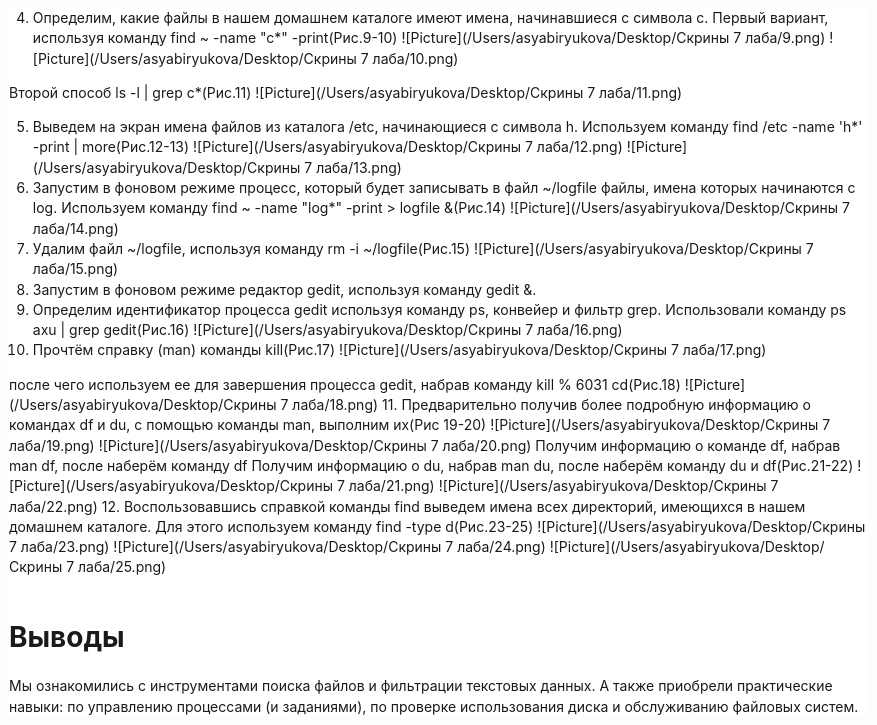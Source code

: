 4. Определим, какие файлы в нашем домашнем каталоге имеют имена, начинавшиеся с символа c.
Первый вариант, используя команду find ~ -name "c*" -print(Рис.9-10)
![Picture](/Users/asyabiryukova/Desktop/Скрины 7 лаба/9.png)
![Picture](/Users/asyabiryukova/Desktop/Скрины 7 лаба/10.png)

Второй способ ls -l | grep c*(Рис.11)
![Picture](/Users/asyabiryukova/Desktop/Скрины 7 лаба/11.png)

5. Выведем на экран имена файлов из каталога /etc, начинающиеся с символа h. Используем команду find /etc -name 'h*' -print | more(Рис.12-13)
![Picture](/Users/asyabiryukova/Desktop/Скрины 7 лаба/12.png)
![Picture](/Users/asyabiryukova/Desktop/Скрины 7 лаба/13.png)
6. Запустим в фоновом режиме процесс, который будет записывать в файл ~/logfile файлы, имена которых начинаются с log. Используем команду find ~ -name "log*" -print > logfile &(Рис.14)
![Picture](/Users/asyabiryukova/Desktop/Скрины 7 лаба/14.png)
7. Удалим файл ~/logfile, используя команду rm -i ~/logfile(Рис.15)
![Picture](/Users/asyabiryukova/Desktop/Скрины 7 лаба/15.png)
8. Запустим в фоновом режиме редактор gedit, используя команду gedit &.
9. Определим идентификатор процесса gedit используя команду ps, конвейер и фильтр grep. Использовали команду ps axu | grep gedit(Рис.16)
![Picture](/Users/asyabiryukova/Desktop/Скрины 7 лаба/16.png)
10. Прочтём справку (man) команды kill(Рис.17)
![Picture](/Users/asyabiryukova/Desktop/Скрины 7 лаба/17.png)

после чего используем ее для завершения процесса gedit, набрав команду kill % 6031 cd(Рис.18)
![Picture](/Users/asyabiryukova/Desktop/Скрины 7 лаба/18.png)
11. Предварительно получив более подробную информацию о командах df и du, с помощью команды man, выполним их(Рис 19-20)
![Picture](/Users/asyabiryukova/Desktop/Скрины 7 лаба/19.png)
![Picture](/Users/asyabiryukova/Desktop/Скрины 7 лаба/20.png)
Получим информацию о команде df, набрав man df, после наберём команду df
Получим информацию о du, набрав man du, после наберём команду du и df(Рис.21-22)
![Picture](/Users/asyabiryukova/Desktop/Скрины 7 лаба/21.png)
![Picture](/Users/asyabiryukova/Desktop/Скрины 7 лаба/22.png)
12. Воспользовавшись справкой команды find выведем имена всех директорий, имеющихся в нашем домашнем каталоге. Для этого используем команду find -type d(Рис.23-25)
![Picture](/Users/asyabiryukova/Desktop/Скрины 7 лаба/23.png)
![Picture](/Users/asyabiryukova/Desktop/Скрины 7 лаба/24.png)
![Picture](/Users/asyabiryukova/Desktop/Скрины 7 лаба/25.png)

# Выводы
Мы ознакомились с инструментами поиска файлов и фильтрации текстовых данных. А также приобрели практические навыки: по управлению процессами (и заданиями), по проверке использования диска и обслуживанию файловых систем.
